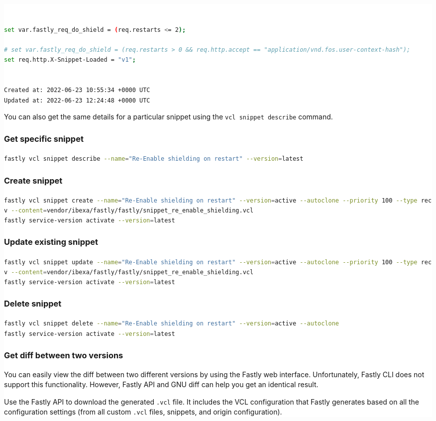 ``` bash


set var.fastly_req_do_shield = (req.restarts <= 2);

# set var.fastly_req_do_shield = (req.restarts > 0 && req.http.accept == "application/vnd.fos.user-context-hash");
set req.http.X-Snippet-Loaded = "v1";


Created at: 2022-06-23 10:55:34 +0000 UTC
Updated at: 2022-06-23 12:24:48 +0000 UTC
```

You can also get the same details for a particular snippet using the `vcl snippet describe` command.

### Get specific snippet

``` bash
fastly vcl snippet describe --name="Re-Enable shielding on restart" --version=latest
```

### Create snippet

``` bash
fastly vcl snippet create --name="Re-Enable shielding on restart" --version=active --autoclone --priority 100 --type recv --content=vendor/ibexa/fastly/fastly/snippet_re_enable_shielding.vcl
fastly service-version activate --version=latest
```

### Update existing snippet

``` bash
fastly vcl snippet update --name="Re-Enable shielding on restart" --version=active --autoclone --priority 100 --type recv --content=vendor/ibexa/fastly/fastly/snippet_re_enable_shielding.vcl
fastly service-version activate --version=latest
```

### Delete snippet

``` bash
fastly vcl snippet delete --name="Re-Enable shielding on restart" --version=active --autoclone
fastly service-version activate --version=latest
```

### Get diff between two versions

You can easily view the diff between two different versions by using the Fastly web interface.
Unfortunately, Fastly CLI does not support this functionality.
However, Fastly API and GNU diff can help you get an identical result.

Use the Fastly API to download the generated `.vcl` file. It includes the VCL configuration that Fastly generates
based on all the configuration settings (from all custom `.vcl` files, snippets, and origin configuration).
